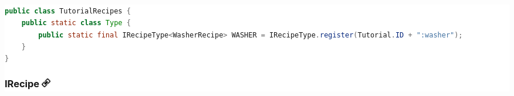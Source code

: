 ```java
public class TutorialRecipes {
	public static class Type {
		public static final IRecipeType<WasherRecipe> WASHER = IRecipeType.register(Tutorial.ID + ":washer");
	}
}
```

### <a name="irecipe"></a>IRecipe <a href="#irecipe"><img src="../../../../images/link.png" alt="Link" style="width:15px;height:15px;"></a>
